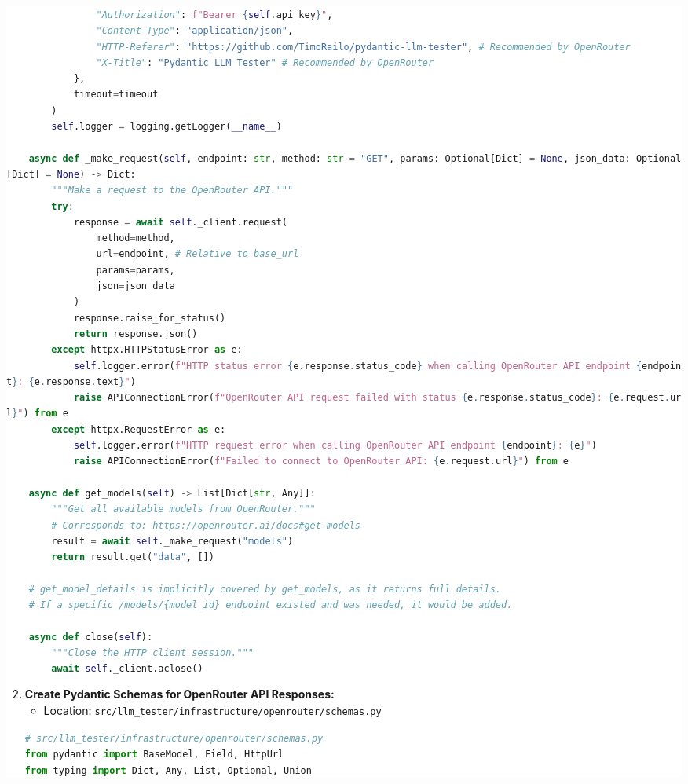    ```python
                   "Authorization": f"Bearer {self.api_key}",
                   "Content-Type": "application/json",
                   "HTTP-Referer": "https://github.com/TimoRailo/pydantic-llm-tester", # Recommended by OpenRouter
                   "X-Title": "Pydantic LLM Tester" # Recommended by OpenRouter
               },
               timeout=timeout
           )
           self.logger = logging.getLogger(__name__)

       async def _make_request(self, endpoint: str, method: str = "GET", params: Optional[Dict] = None, json_data: Optional[Dict] = None) -> Dict:
           """Make a request to the OpenRouter API."""
           try:
               response = await self._client.request(
                   method=method,
                   url=endpoint, # Relative to base_url
                   params=params,
                   json=json_data
               )
               response.raise_for_status()
               return response.json()
           except httpx.HTTPStatusError as e:
               self.logger.error(f"HTTP status error {e.response.status_code} when calling OpenRouter API endpoint {endpoint}: {e.response.text}")
               raise APIConnectionError(f"OpenRouter API request failed with status {e.response.status_code}: {e.request.url}") from e
           except httpx.RequestError as e:
               self.logger.error(f"HTTP request error when calling OpenRouter API endpoint {endpoint}: {e}")
               raise APIConnectionError(f"Failed to connect to OpenRouter API: {e.request.url}") from e

       async def get_models(self) -> List[Dict[str, Any]]:
           """Get all available models from OpenRouter."""
           # Corresponds to: https://openrouter.ai/docs#get-models
           result = await self._make_request("models")
           return result.get("data", [])

       # get_model_details is implicitly covered by get_models, as it returns full details.
       # If a specific /models/{model_id} endpoint existed and was needed, it would be added.

       async def close(self):
           """Close the HTTP client session."""
           await self._client.aclose()
   ```

2.  **Create Pydantic Schemas for OpenRouter API Responses:**
    *   Location: `src/llm_tester/infrastructure/openrouter/schemas.py`
    ```python
    # src/llm_tester/infrastructure/openrouter/schemas.py
    from pydantic import BaseModel, Field, HttpUrl
    from typing import Dict, Any, List, Optional, Union
